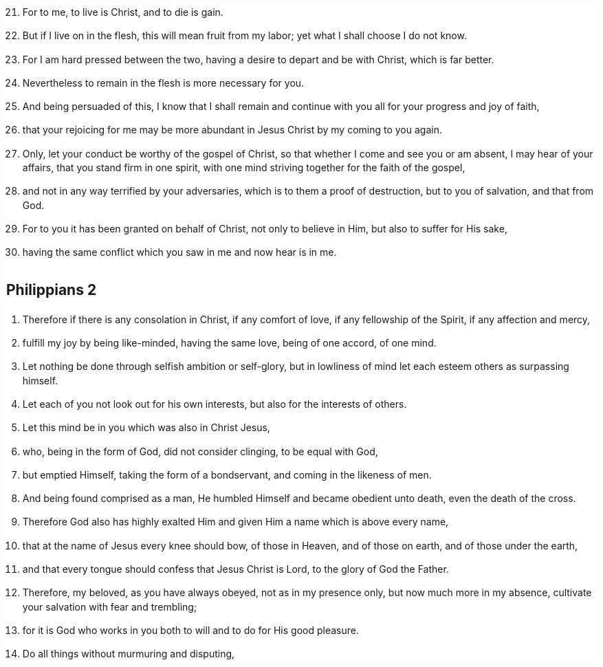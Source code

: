 21. For to me, to live is Christ, and to die is gain.

22. But if I live on in the flesh, this will mean fruit from my labor; yet what I shall choose I do not know.

23. For I am hard pressed between the two, having a desire to depart and be with Christ, which is far better.

24. Nevertheless to remain in the flesh is more necessary for you.

25. And being persuaded of this, I know that I shall remain and continue with you all for your progress and joy of faith,

26. that your rejoicing for me may be more abundant in Jesus Christ by my coming to you again.

27. Only, let your conduct be worthy of the gospel of Christ, so that whether I come and see you or am absent, I may hear of your affairs, that you stand firm in one spirit, with one mind striving together for the faith of the gospel,

28. and not in any way terrified by your adversaries, which is to them a proof of destruction, but to you of salvation, and that from God.

29. For to you it has been granted on behalf of Christ, not only to believe in Him, but also to suffer for His sake,

30. having the same conflict which you saw in me and now hear is in me.

## Philippians 2

1. Therefore if there is any consolation in Christ, if any comfort of love, if any fellowship of the Spirit, if any affection and mercy,

2. fulfill my joy by being like-minded, having the same love, being of one accord, of one mind.

3. Let nothing be done through selfish ambition or self-glory, but in lowliness of mind let each esteem others as surpassing himself.

4. Let each of you not look out for his own interests, but also for the interests of others.

5. Let this mind be in you which was also in Christ Jesus,

6. who, being in the form of God, did not consider clinging, to be equal with God,

7. but emptied Himself, taking the form of a bondservant, and coming in the likeness of men.

8. And being found comprised as a man, He humbled Himself and became obedient unto death, even the death of the cross.

9. Therefore God also has highly exalted Him and given Him a name which is above every name,

10. that at the name of Jesus every knee should bow, of those in Heaven, and of those on earth, and of those under the earth,

11. and that every tongue should confess that Jesus Christ is Lord, to the glory of God the Father.

12. Therefore, my beloved, as you have always obeyed, not as in my presence only, but now much more in my absence, cultivate your salvation with fear and trembling;

13. for it is God who works in you both to will and to do for His good pleasure.

14. Do all things without murmuring and disputing,
